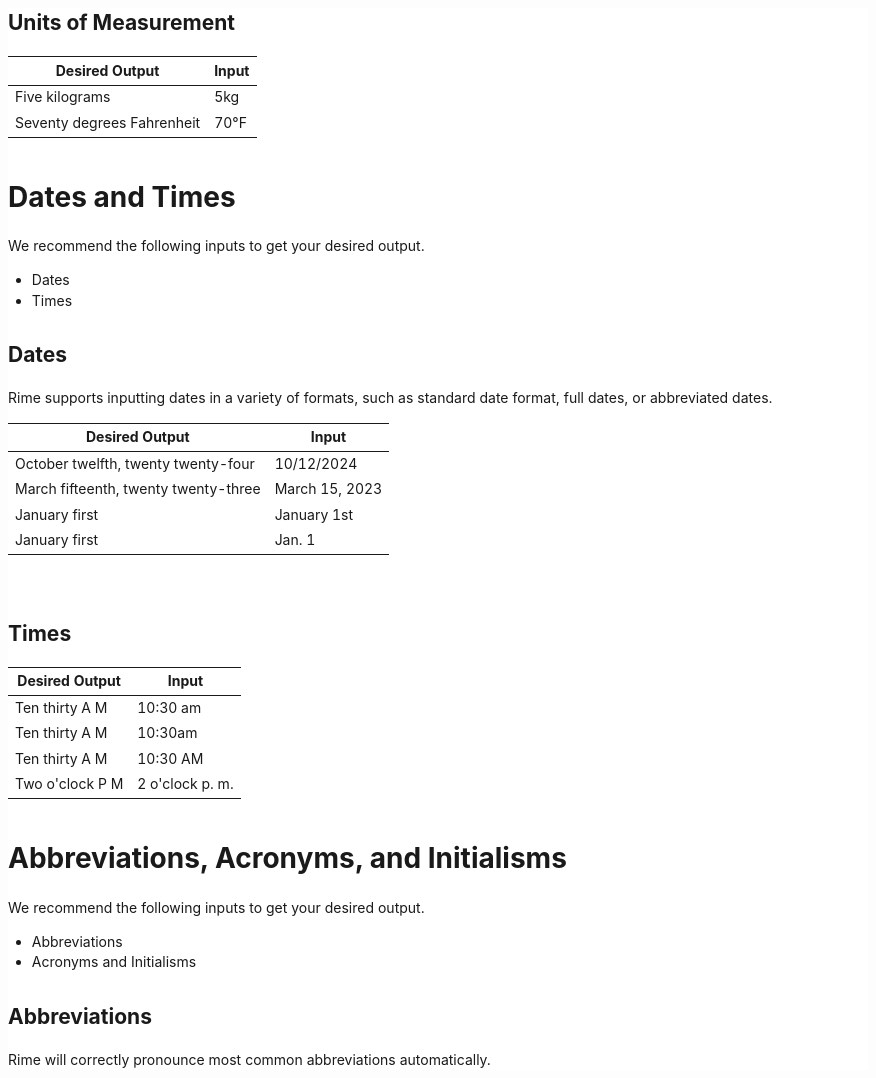 ## Units of Measurement
| Desired Output | Input |
|----------------|-------|
| Five kilograms | 5kg |
| Seventy degrees Fahrenheit | 70°F |


# Dates and Times
We recommend the following inputs to get your desired output.
* Dates
* Times
​
## Dates
Rime supports inputting dates in a variety of formats, such as standard date format, full dates, or abbreviated dates.

| Desired Output | Input |
|----------------|-------|
| October twelfth, twenty twenty-four | 10/12/2024 |
| March fifteenth, twenty twenty-three | March 15, 2023 |
| January first | January 1st |
| January first | Jan. 1 |
​
## Times
| Desired Output | Input |
|----------------|-------|
| Ten thirty A M | 10:30 am |
| Ten thirty A M | 10:30am |
| Ten thirty A M | 10:30 AM |
| Two o'clock P M | 2 o'clock p. m. |

# Abbreviations, Acronyms, and Initialisms
We recommend the following inputs to get your desired output.
* Abbreviations
* Acronyms and Initialisms
​
## Abbreviations
Rime will correctly pronounce most common abbreviations automatically.
